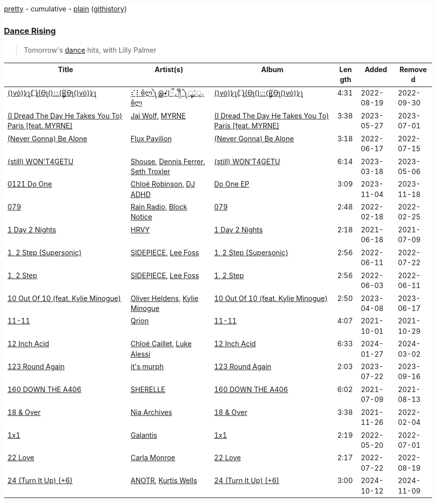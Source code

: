 [pretty](/playlists/pretty/Dance%20Rising.md) - cumulative - [plain](/playlists/plain/37i9dQZF1DX8tZsk68tuDw) ([githistory](https://github.githistory.xyz/vitokorn/spotify-playlist-archive/blob/master/playlists/plain/37i9dQZF1DX8tZsk68tuDw))
### [Dance Rising](https://open.spotify.com/playlist/37i9dQZF1DX8tZsk68tuDw)

> Tomorrow's <a href="spotify:genre:edm_dance">dance</a> hits, with Lilly Palmer

| Title | Artist(s) | Album | Length | Added | Removed |
|---|---|---|---|---|---|
| [()vȯ)) ̷̨ʅ(۝ʅ(Ɵʅ():::()̵̳̗̊(Ɵʅ()vȯ)) ̷̨ʅ](https://open.spotify.com/track/55meeb1WffJW16DfMnWVi0) | [⣎⡇ꉺლ༽இ•̛)ྀ◞ ༎ຶ ༽ৣৢ؞ৢ؞ؖ ꉺლ](https://open.spotify.com/artist/1TIbqr0x8HoKzKBNtNN8wf) | [()vȯ)) ̷̨ʅ(۝ʅ(Ɵʅ():::()̵̳̗̊(Ɵʅ()vȯ)) ̷̨ʅ](https://open.spotify.com/album/1ML2pQY7ZpF1q16zaGDv81) | 4:31 | 2022-08-19 | 2022-09-30 |
| [(I Dread The Day He Takes You To) Paris [feat. MYRNE]](https://open.spotify.com/track/2FEF1UNTCXQjgFYhh0zAm6) | [Jai Wolf](https://open.spotify.com/artist/24V5UY0nChKpnb1TBPJhCw), [MYRNE](https://open.spotify.com/artist/41DKMtAnhVo7aDeluAHDJg) | [(I Dread The Day He Takes You To) Paris [feat. MYRNE]](https://open.spotify.com/album/5DAft4bZcUYr4hxHwgCoST) | 3:38 | 2023-05-27 | 2023-07-01 |
| [(Never Gonna) Be Alone](https://open.spotify.com/track/1vTTzqjD4zWJ8ZtVwgr4dK) | [Flux Pavilion](https://open.spotify.com/artist/7muzHifhMdnfN1xncRLOqk) | [(Never Gonna) Be Alone](https://open.spotify.com/album/6R9I1SuHSwmZ54XzZY9Gba) | 3:18 | 2022-06-17 | 2022-07-15 |
| [(still) WON'T4GETU](https://open.spotify.com/track/0XIBrC5NWpiOleeVQuxiIo) | [Shouse](https://open.spotify.com/artist/2TcGJdSOiOvITBzhvfX8XB), [Dennis Ferrer](https://open.spotify.com/artist/0MGTHZpAGf7isSfw8yMIoi), [Seth Troxler](https://open.spotify.com/artist/3JkLFcTej6tdwZoQT6Nx4B) | [(still) WON'T4GETU](https://open.spotify.com/album/6bUu40spRoUdMgjryJKi54) | 6:14 | 2023-03-18 | 2023-05-06 |
| [0121 Do One](https://open.spotify.com/track/02wFfnZKAuBcyxjtaxWwIA) | [Chloé Robinson](https://open.spotify.com/artist/0Qpm94Bbsi44jMAXg0cI66), [DJ ADHD](https://open.spotify.com/artist/7hOtK8fa4BkYO3CvLMpZCo) | [Do One EP](https://open.spotify.com/album/5aGWQJq8ewvgKOgRpIFddl) | 3:09 | 2023-11-04 | 2023-11-18 |
| [079](https://open.spotify.com/track/1ULaCASWLNrzg76Jt3VDWd) | [Rain Radio](https://open.spotify.com/artist/2T8o1YNgbgsE41xb62AlRY), [Block Notice](https://open.spotify.com/artist/60rugLFQWUwxQEAT8ViGzq) | [079](https://open.spotify.com/album/717BskCJ1pYenCuIzoEPW6) | 2:48 | 2022-02-18 | 2022-02-25 |
| [1 Day 2 Nights](https://open.spotify.com/track/7bRu6qrKsJlwbxf04aZiTT) | [HRVY](https://open.spotify.com/artist/28y6CyJNkGNjJQKrlx4AmN) | [1 Day 2 Nights](https://open.spotify.com/album/4HOViEGgltWnwKliaJHX1K) | 2:18 | 2021-06-18 | 2021-07-09 |
| [1, 2 Step (Supersonic)](https://open.spotify.com/track/09iOlbzf6gyapDqeMNYSCp) | [SIDEPIECE](https://open.spotify.com/artist/5czbzNZZfWpyFgZyfT3Mkk), [Lee Foss](https://open.spotify.com/artist/44T94QQEc60Jf7kqGY6Rip) | [1, 2 Step (Supersonic)](https://open.spotify.com/album/4VX1pbjA9f0CKhuGRMBuZx) | 2:56 | 2022-06-11 | 2022-07-22 |
| [1, 2 Step](https://open.spotify.com/track/09iOlbzf6gyapDqeMNYSCp) | [SIDEPIECE](https://open.spotify.com/artist/5czbzNZZfWpyFgZyfT3Mkk), [Lee Foss](https://open.spotify.com/artist/44T94QQEc60Jf7kqGY6Rip) | [1, 2 Step](https://open.spotify.com/album/4VX1pbjA9f0CKhuGRMBuZx) | 2:56 | 2022-06-03 | 2022-06-11 |
| [10 Out Of 10 (feat. Kylie Minogue)](https://open.spotify.com/track/11TSwkrxQ7HEOhM8nvzhpj) | [Oliver Heldens](https://open.spotify.com/artist/5nki7yRhxgM509M5ADlN1p), [Kylie Minogue](https://open.spotify.com/artist/4RVnAU35WRWra6OZ3CbbMA) | [10 Out Of 10 (feat. Kylie Minogue)](https://open.spotify.com/album/58sL2tSx8ZOGPYZQAUNBA0) | 2:50 | 2023-04-08 | 2023-06-17 |
| [11-11](https://open.spotify.com/track/6Gmazx7JDCdgQiSCTiYwIq) | [Qrion](https://open.spotify.com/artist/0bGDTQ78MVgI5Snqo9KJZw) | [11-11](https://open.spotify.com/album/1aSXw07nHyVs3KG9GZmYu4) | 4:07 | 2021-10-01 | 2021-10-29 |
| [12 Inch Acid](https://open.spotify.com/track/3EbGMIaPLGsxVOOUBQ4un4) | [Chloé Caillet](https://open.spotify.com/artist/68ywCN6ZpInbcilOfLBa3a), [Luke Alessi](https://open.spotify.com/artist/3Foat3c8Ui3HkvZghZAzQp) | [12 Inch Acid](https://open.spotify.com/album/7FrJCtlyEDlKFvOuL7oGKK) | 6:33 | 2024-01-27 | 2024-03-02 |
| [123 Round Again](https://open.spotify.com/track/5BOX5D958PRwNNpEkYg5QE) | [it's murph](https://open.spotify.com/artist/3zW0xazqnHoq9QV9zBROVC) | [123 Round Again](https://open.spotify.com/album/3lU4CldHLg8gjYGKTnwWuV) | 2:03 | 2023-07-22 | 2023-09-16 |
| [160 DOWN THE A406](https://open.spotify.com/track/1uFinqBJvAhyupYVcrUaAl) | [SHERELLE](https://open.spotify.com/artist/2TFDQkQ7LahhuwL9p7R6MO) | [160 DOWN THE A406](https://open.spotify.com/album/5Wu97Q2WeXdwFk6kXmF6mS) | 6:02 | 2021-07-09 | 2021-08-13 |
| [18 & Over](https://open.spotify.com/track/62UTBl5LVd6HOCFvT57Axt) | [Nia Archives](https://open.spotify.com/artist/7BMR0fwtEvzGtK4rNGdoiQ) | [18 & Over](https://open.spotify.com/album/1sd55O8hXHGhK2qH2WvsLn) | 3:38 | 2021-11-26 | 2022-02-04 |
| [1x1](https://open.spotify.com/track/1afXT2ntjBUlydAFZ3db66) | [Galantis](https://open.spotify.com/artist/4sTQVOfp9vEMCemLw50sbu) | [1x1](https://open.spotify.com/album/4Q2e5JRxMvRIrdeNWY7Bp2) | 2:19 | 2022-05-20 | 2022-07-01 |
| [22 Love](https://open.spotify.com/track/64S5EzF4dYoRWpwbkWLE0R) | [Carla Monroe](https://open.spotify.com/artist/4S9LNSZusH3XflT3g32bqB) | [22 Love](https://open.spotify.com/album/5Y5KPWlPEZnNghuf1bQtMD) | 2:17 | 2022-07-22 | 2022-08-19 |
| [24 (Turn It Up) (+6)](https://open.spotify.com/track/0EWG5cpMUT0Jp0Pye9S0Ne) | [ANOTR](https://open.spotify.com/artist/4p5WgeiPSPpqPDs7T6OkWf), [Kurtis Wells](https://open.spotify.com/artist/2HOnhVnbETGW5Q9TVdZm0S) | [24 (Turn It Up) (+6)](https://open.spotify.com/album/37nzbaUgb3Y5Tfx1JhObvR) | 3:00 | 2024-10-12 | 2024-11-09 |